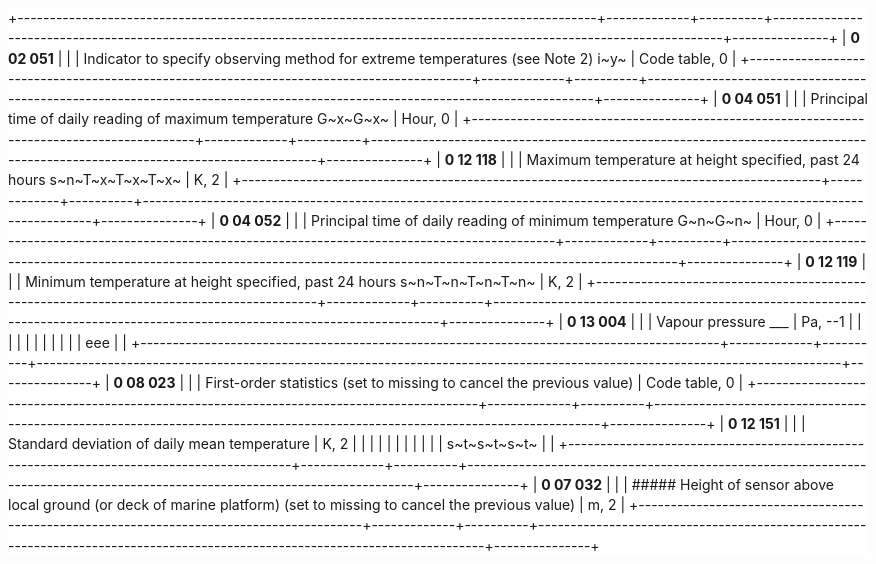 +------------------------------------------------------------------------------------------+-------------+----------+-----------------------------------------------------------------------------------------------------------------------------+---------------+
| **0 02 051**                                                                             |             |          | Indicator to specify observing method for extreme temperatures (see Note 2) i~y~                                            | Code table, 0 |
+------------------------------------------------------------------------------------------+-------------+----------+-----------------------------------------------------------------------------------------------------------------------------+---------------+
| **0 04 051**                                                                             |             |          | Principal time of daily reading of maximum temperature G~x~G~x~                                                             | Hour, 0       |
+------------------------------------------------------------------------------------------+-------------+----------+-----------------------------------------------------------------------------------------------------------------------------+---------------+
| **0 12 118**                                                                             |             |          | Maximum temperature at height specified, past 24 hours s~n~T~x~T~x~T~x~                                                     | K, 2          |
+------------------------------------------------------------------------------------------+-------------+----------+-----------------------------------------------------------------------------------------------------------------------------+---------------+
| **0 04 052**                                                                             |             |          | Principal time of daily reading of minimum temperature G~n~G~n~                                                             | Hour, 0       |
+------------------------------------------------------------------------------------------+-------------+----------+-----------------------------------------------------------------------------------------------------------------------------+---------------+
| **0 12 119**                                                                             |             |          | Minimum temperature at height specified, past 24 hours s~n~T~n~T~n~T~n~                                                     | K, 2          |
+------------------------------------------------------------------------------------------+-------------+----------+-----------------------------------------------------------------------------------------------------------------------------+---------------+
| **0 13 004**                                                                             |             |          | Vapour pressure \_\_\_                                                                                                      | Pa, --1       |
|                                                                                          |             |          |                                                                                                                             |               |
|                                                                                          |             |          | eee                                                                                                                         |               |
+------------------------------------------------------------------------------------------+-------------+----------+-----------------------------------------------------------------------------------------------------------------------------+---------------+
| **0 08 023**                                                                             |             |          | First-order statistics (set to missing to cancel the previous value)                                                        | Code table, 0 |
+------------------------------------------------------------------------------------------+-------------+----------+-----------------------------------------------------------------------------------------------------------------------------+---------------+
| **0 12 151**                                                                             |             |          | Standard deviation of daily mean temperature                                                                                | K, 2          |
|                                                                                          |             |          |                                                                                                                             |               |
|                                                                                          |             |          | s~t~s~t~s~t~                                                                                                                |               |
+------------------------------------------------------------------------------------------+-------------+----------+-----------------------------------------------------------------------------------------------------------------------------+---------------+
| **0 07 032**                                                                             |             |          | ##### Height of sensor above local ground (or deck of marine platform) (set to missing to cancel the previous value)        | m, 2          |
+------------------------------------------------------------------------------------------+-------------+----------+-----------------------------------------------------------------------------------------------------------------------------+---------------+
